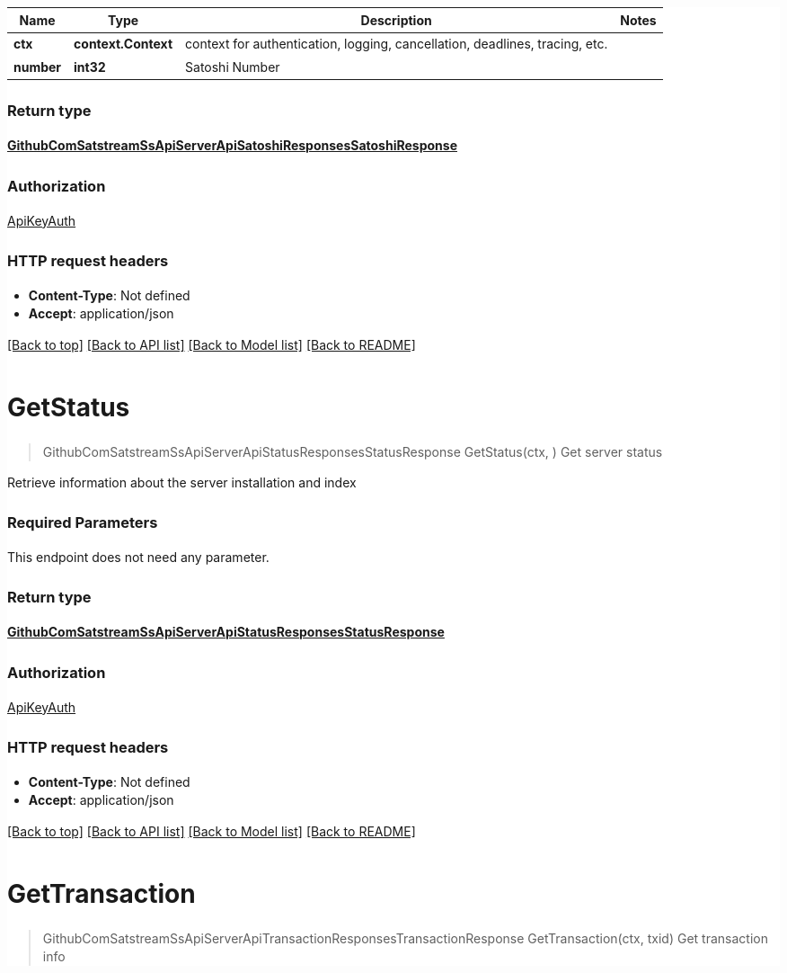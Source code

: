 Name | Type | Description  | Notes
------------- | ------------- | ------------- | -------------
 **ctx** | **context.Context** | context for authentication, logging, cancellation, deadlines, tracing, etc.
  **number** | **int32**| Satoshi Number | 

### Return type

[**GithubComSatstreamSsApiServerApiSatoshiResponsesSatoshiResponse**](github_com_satstream_ss-api_server_api_satoshi_responses.SatoshiResponse.md)

### Authorization

[ApiKeyAuth](../README.md#ApiKeyAuth)

### HTTP request headers

 - **Content-Type**: Not defined
 - **Accept**: application/json

[[Back to top]](#) [[Back to API list]](../README.md#documentation-for-api-endpoints) [[Back to Model list]](../README.md#documentation-for-models) [[Back to README]](../README.md)

# **GetStatus**
> GithubComSatstreamSsApiServerApiStatusResponsesStatusResponse GetStatus(ctx, )
Get server status

Retrieve information about the server installation and index

### Required Parameters
This endpoint does not need any parameter.

### Return type

[**GithubComSatstreamSsApiServerApiStatusResponsesStatusResponse**](github_com_satstream_ss-api_server_api_status_responses.StatusResponse.md)

### Authorization

[ApiKeyAuth](../README.md#ApiKeyAuth)

### HTTP request headers

 - **Content-Type**: Not defined
 - **Accept**: application/json

[[Back to top]](#) [[Back to API list]](../README.md#documentation-for-api-endpoints) [[Back to Model list]](../README.md#documentation-for-models) [[Back to README]](../README.md)

# **GetTransaction**
> GithubComSatstreamSsApiServerApiTransactionResponsesTransactionResponse GetTransaction(ctx, txid)
Get transaction info
